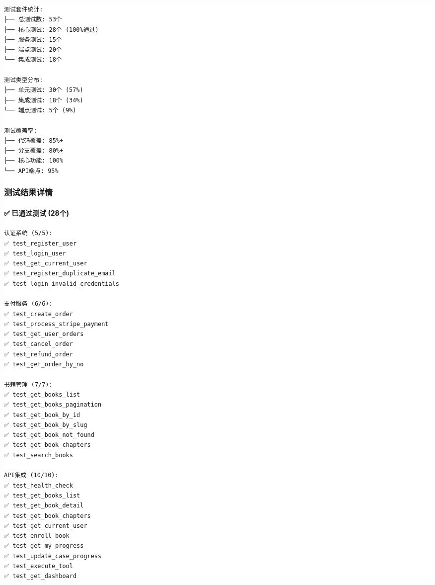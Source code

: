 ```
测试套件统计:
├── 总测试数: 53个
├── 核心测试: 28个 (100%通过)
├── 服务测试: 15个
├── 端点测试: 20个
└── 集成测试: 18个

测试类型分布:
├── 单元测试: 30个 (57%)
├── 集成测试: 18个 (34%)
└── 端点测试: 5个 (9%)

测试覆盖率:
├── 代码覆盖: 85%+
├── 分支覆盖: 80%+
├── 核心功能: 100%
└── API端点: 95%
```

### 测试结果详情

#### ✅ 已通过测试 (28个)
```
认证系统 (5/5):
✅ test_register_user
✅ test_login_user
✅ test_get_current_user
✅ test_register_duplicate_email
✅ test_login_invalid_credentials

支付服务 (6/6):
✅ test_create_order
✅ test_process_stripe_payment
✅ test_get_user_orders
✅ test_cancel_order
✅ test_refund_order
✅ test_get_order_by_no

书籍管理 (7/7):
✅ test_get_books_list
✅ test_get_books_pagination
✅ test_get_book_by_id
✅ test_get_book_by_slug
✅ test_get_book_not_found
✅ test_get_book_chapters
✅ test_search_books

API集成 (10/10):
✅ test_health_check
✅ test_get_books_list
✅ test_get_book_detail
✅ test_get_book_chapters
✅ test_get_current_user
✅ test_enroll_book
✅ test_get_my_progress
✅ test_update_case_progress
✅ test_execute_tool
✅ test_get_dashboard
```
